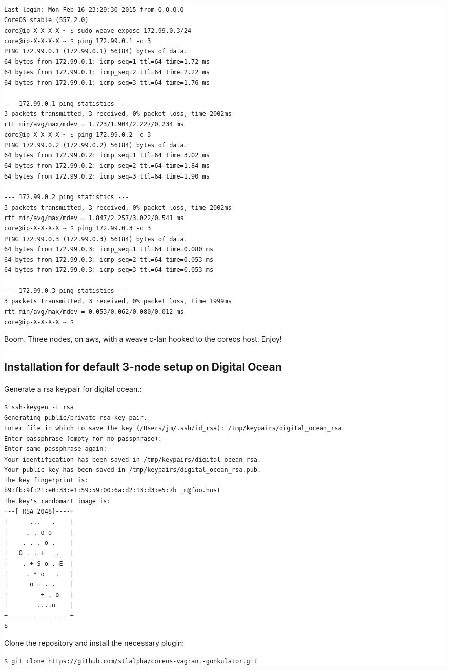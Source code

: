 ```
Last login: Mon Feb 16 23:29:30 2015 from Q.Q.Q.Q
CoreOS stable (557.2.0)
core@ip-X-X-X-X ~ $ sudo weave expose 172.99.0.3/24
core@ip-X-X-X-X ~ $ ping 172.99.0.1 -c 3
PING 172.99.0.1 (172.99.0.1) 56(84) bytes of data.
64 bytes from 172.99.0.1: icmp_seq=1 ttl=64 time=1.72 ms
64 bytes from 172.99.0.1: icmp_seq=2 ttl=64 time=2.22 ms
64 bytes from 172.99.0.1: icmp_seq=3 ttl=64 time=1.76 ms

--- 172.99.0.1 ping statistics ---
3 packets transmitted, 3 received, 0% packet loss, time 2002ms
rtt min/avg/max/mdev = 1.723/1.904/2.227/0.234 ms
core@ip-X-X-X-X ~ $ ping 172.99.0.2 -c 3
PING 172.99.0.2 (172.99.0.2) 56(84) bytes of data.
64 bytes from 172.99.0.2: icmp_seq=1 ttl=64 time=3.02 ms
64 bytes from 172.99.0.2: icmp_seq=2 ttl=64 time=1.84 ms
64 bytes from 172.99.0.2: icmp_seq=3 ttl=64 time=1.90 ms

--- 172.99.0.2 ping statistics ---
3 packets transmitted, 3 received, 0% packet loss, time 2002ms
rtt min/avg/max/mdev = 1.847/2.257/3.022/0.541 ms
core@ip-X-X-X-X ~ $ ping 172.99.0.3 -c 3
PING 172.99.0.3 (172.99.0.3) 56(84) bytes of data.
64 bytes from 172.99.0.3: icmp_seq=1 ttl=64 time=0.080 ms
64 bytes from 172.99.0.3: icmp_seq=2 ttl=64 time=0.053 ms
64 bytes from 172.99.0.3: icmp_seq=3 ttl=64 time=0.053 ms

--- 172.99.0.3 ping statistics ---
3 packets transmitted, 3 received, 0% packet loss, time 1999ms
rtt min/avg/max/mdev = 0.053/0.062/0.080/0.012 ms
core@ip-X-X-X-X ~ $ 
```
Boom.  Three nodes, on aws, with a weave c-lan hooked to the coreos host.  Enjoy!

## Installation for default 3-node setup on Digital Ocean
Generate a rsa keypair for digital ocean.:
```
$ ssh-keygen -t rsa
Generating public/private rsa key pair.
Enter file in which to save the key (/Users/jm/.ssh/id_rsa): /tmp/keypairs/digital_ocean_rsa
Enter passphrase (empty for no passphrase): 
Enter same passphrase again: 
Your identification has been saved in /tmp/keypairs/digital_ocean_rsa.
Your public key has been saved in /tmp/keypairs/digital_ocean_rsa.pub.
The key fingerprint is:
b9:fb:9f:21:e0:33:e1:59:59:00:6a:d2:13:d3:e5:7b jm@foo.host
The key's randomart image is:
+--[ RSA 2048]----+
|      ...   .    |
|     . . o o     |
|    . . . o .    |
|   O . . +   .   |
|    . + S o . E  |
|     . * o   .   |
|      o = . .    |
|         + . o   |
|        ....o    |
+-----------------+
$
```
Clone the repository and install the necessary plugin:
```
$ git clone https://github.com/stlalpha/coreos-vagrant-gonkulator.git
```
